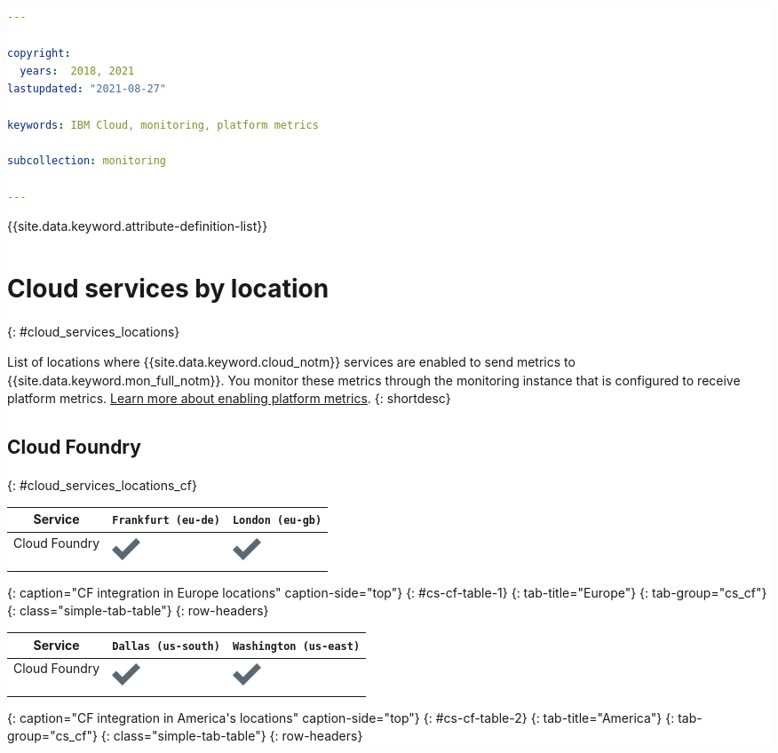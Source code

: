 ```yaml
---

copyright:
  years:  2018, 2021
lastupdated: "2021-08-27"

keywords: IBM Cloud, monitoring, platform metrics

subcollection: monitoring

---
```


{{site.data.keyword.attribute-definition-list}}


# Cloud services by location
{: #cloud_services_locations}

List of locations where {{site.data.keyword.cloud_notm}} services are enabled to send metrics to {{site.data.keyword.mon_full_notm}}. You monitor these metrics through the monitoring instance that is configured to receive platform metrics. [Learn more about enabling platform metrics](/docs/monitoring?topic=monitoring-platform_metrics_enabling).
{: shortdesc}

## Cloud Foundry
{: #cloud_services_locations_cf}

| Service                                                       | `Frankfurt (eu-de)` | `London (eu-gb)` |
|---------------------------------------------------------------|---------------------|------------------|
| Cloud Foundry                                                 | ![Checkmark icon](../images/checkmark-icon.svg) | ![Checkmark icon](../images/checkmark-icon.svg)  |          
{: caption="CF integration in Europe locations" caption-side="top"}
{: #cs-cf-table-1}
{: tab-title="Europe"}
{: tab-group="cs_cf"}
{: class="simple-tab-table"}
{: row-headers}

| Service                                        | `Dallas (us-south)` | `Washington (us-east)`             |
|------------------------------------------------|---------------------|------------------------------------|
| Cloud Foundry                                  | ![Checkmark icon](../images/checkmark-icon.svg)   | ![Checkmark icon](../images/checkmark-icon.svg)    |          
{: caption="CF integration in America's locations" caption-side="top"}
{: #cs-cf-table-2}
{: tab-title="America"}
{: tab-group="cs_cf"}
{: class="simple-tab-table"}
{: row-headers}
